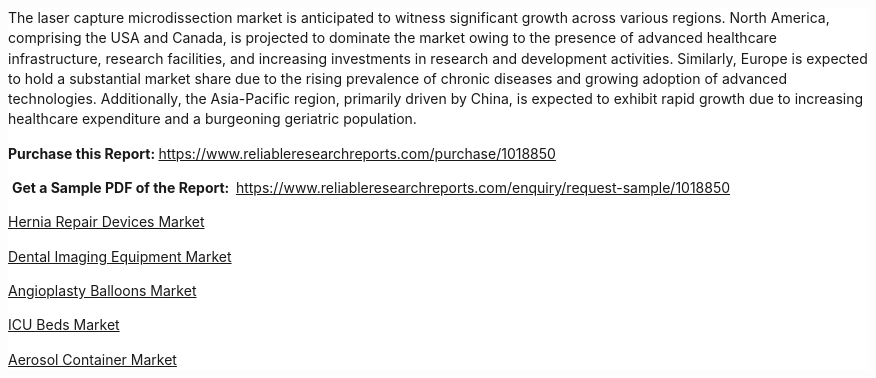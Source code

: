 <p><p>The laser capture microdissection market is anticipated to witness significant growth across various regions. North America, comprising the USA and Canada, is projected to dominate the market owing to the presence of advanced healthcare infrastructure, research facilities, and increasing investments in research and development activities. Similarly, Europe is expected to hold a substantial market share due to the rising prevalence of chronic diseases and growing adoption of advanced technologies. Additionally, the Asia-Pacific region, primarily driven by China, is expected to exhibit rapid growth due to increasing healthcare expenditure and a burgeoning geriatric population.</p></p>
<p><strong>Purchase this Report: </strong><a href="https://www.reliableresearchreports.com/purchase/1018850">https://www.reliableresearchreports.com/purchase/1018850</a></p>
<p>&nbsp;<strong>Get a Sample PDF of the Report:&nbsp;&nbsp;</strong><a href="https://www.reliableresearchreports.com/enquiry/request-sample/1018850">https://www.reliableresearchreports.com/enquiry/request-sample/1018850</a></p>
<p><strong></strong></p>
<p><p><a href="https://github.com/gulaimolin/Market-Research-Report-List-2/blob/main/hernia-repair-devices-market.md">Hernia Repair Devices Market</a></p><p><a href="https://github.com/kuntayevaz/Market-Research-Report-List-2/blob/main/dental-imaging-equipment-market.md">Dental Imaging Equipment Market</a></p><p><a href="https://github.com/kipkeeva/Market-Research-Report-List-2/blob/main/angioplasty-balloons-market.md">Angioplasty Balloons Market</a></p><p><a href="https://github.com/gdfhhhj/Market-Research-Report-List-2/blob/main/icu-beds-market.md">ICU Beds Market</a></p><p><a href="https://github.com/provorikovar/Market-Research-Report-List-2/blob/main/aerosol-container-market.md">Aerosol Container Market</a></p></p>